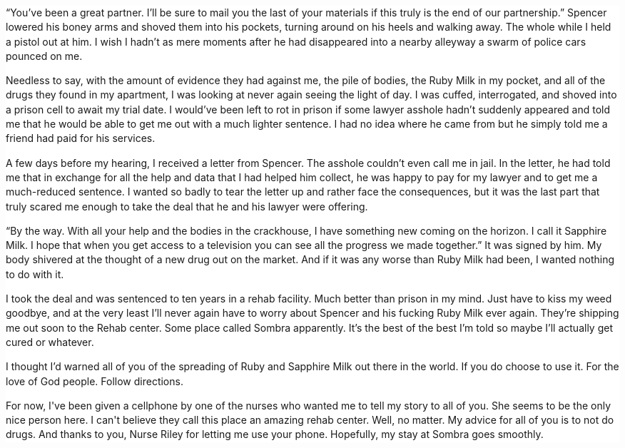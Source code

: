 “You’ve been a great partner. I’ll be sure to mail you the last of your materials if this truly is the end of our partnership.” Spencer lowered his boney arms and shoved them into his pockets, turning around on his heels and walking away. The whole while I held a pistol out at him. I wish I hadn’t as mere moments after he had disappeared into a nearby alleyway a swarm of police cars pounced on me.

Needless to say, with the amount of evidence they had against me, the pile of bodies, the Ruby Milk in my pocket, and all of the drugs they found in my apartment, I was looking at never again seeing the light of day. I was cuffed, interrogated, and shoved into a prison cell to await my trial date. I would’ve been left to rot in prison if some lawyer asshole hadn’t suddenly appeared and told me that he would be able to get me out with a much lighter sentence. I had no idea where he came from but he simply told me a friend had paid for his services.

A few days before my hearing, I received a letter from Spencer. The asshole couldn’t even call me in jail. In the letter, he had told me that in exchange for all the help and data that I had helped him collect, he was happy to pay for my lawyer and to get me a much-reduced sentence. I wanted so badly to tear the letter up and rather face the consequences, but it was the last part that truly scared me enough to take the deal that he and his lawyer were offering.

“By the way. With all your help and the bodies in the crackhouse, I have something new coming on the horizon. I call it Sapphire Milk. I hope that when you get access to a television you can see all the progress we made together.” It was signed by him. My body shivered at the thought of a new drug out on the market. And if it was any worse than Ruby Milk had been, I wanted nothing to do with it.

I took the deal and was sentenced to ten years in a rehab facility. Much better than prison in my mind. Just have to kiss my weed goodbye, and at the very least I’ll never again have to worry about Spencer and his fucking Ruby Milk ever again. They’re shipping me out soon to the Rehab center. Some place called Sombra apparently. It’s the best of the best I’m told so maybe I’ll actually get cured or whatever.

I thought I’d warned all of you of the spreading of Ruby and Sapphire Milk out there in the world. If you do choose to use it. For the love of God people. Follow directions.

For now, I've been given a cellphone by one of the nurses who wanted me to tell my story to all of you. She seems to be the only nice person here. I can't believe they call this place an amazing rehab center. Well, no matter. My advice for all of you is to not do drugs.  And thanks to you, Nurse Riley for letting me use your phone. Hopefully, my stay at Sombra goes smoothly. 